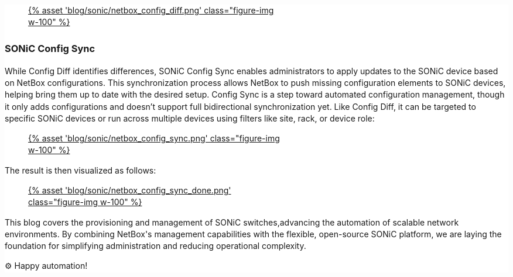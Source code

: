 <figure class="figure mx-auto d-block" style="width:50%">
  <a href="{% asset "blog/sonic/netbox_config_diff.png" @path %}">
    {% asset 'blog/sonic/netbox_config_diff.png' class="figure-img w-100" %}
  </a>
</figure>

### SONiC Config Sync

While Config Diff identifies differences, SONiC Config Sync enables administrators to apply updates to the SONiC device
based on NetBox configurations. This synchronization process allows NetBox to push missing configuration elements to
SONiC devices, helping bring them up to date with the desired setup. Config Sync is a step toward automated configuration
management, though it only adds configurations and doesn’t support full bidirectional synchronization yet.
Like Config Diff, it can be targeted to specific SONiC devices or run across multiple devices using filters like site,
rack, or device role:

<figure class="figure mx-auto d-block" style="width:50%">
  <a href="{% asset "blog/sonic/netbox_config_sync.png" @path %}">
    {% asset 'blog/sonic/netbox_config_sync.png' class="figure-img w-100" %}
  </a>
</figure>

The result is then visualized as follows:

<figure class="figure mx-auto d-block" style="width:50%">
  <a href="{% asset "blog/sonic/netbox_config_sync_done.png" @path %}">
    {% asset 'blog/sonic/netbox_config_sync_done.png' class="figure-img w-100" %}
  </a>
</figure>

This blog covers the provisioning and management of SONiC switches,advancing the automation of scalable network environments.
By combining NetBox's management capabilities with the flexible, open-source SONiC platform, we are laying the foundation
for simplifying administration and reducing operational complexity.

⚙️ Happy automation!
